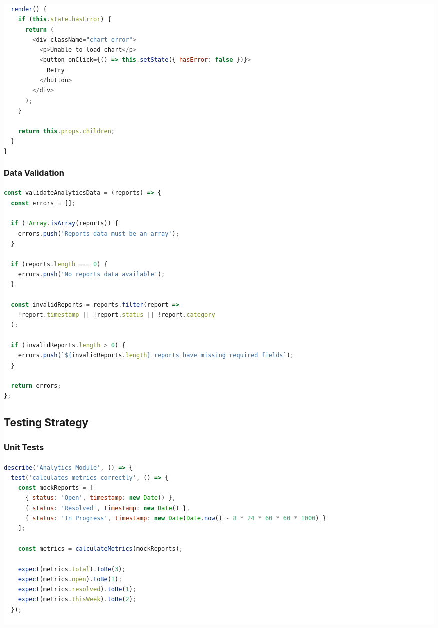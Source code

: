 ```javascript
  render() {
    if (this.state.hasError) {
      return (
        <div className="chart-error">
          <p>Unable to load chart</p>
          <button onClick={() => this.setState({ hasError: false })}>
            Retry
          </button>
        </div>
      );
    }

    return this.props.children;
  }
}
```

### Data Validation
```javascript
const validateAnalyticsData = (reports) => {
  const errors = [];
  
  if (!Array.isArray(reports)) {
    errors.push('Reports data must be an array');
  }
  
  if (reports.length === 0) {
    errors.push('No reports data available');
  }
  
  const invalidReports = reports.filter(report => 
    !report.timestamp || !report.status || !report.category
  );
  
  if (invalidReports.length > 0) {
    errors.push(`${invalidReports.length} reports have missing required fields`);
  }
  
  return errors;
};
```

## Testing Strategy

### Unit Tests
```javascript
describe('Analytics Module', () => {
  test('calculates metrics correctly', () => {
    const mockReports = [
      { status: 'Open', timestamp: new Date() },
      { status: 'Resolved', timestamp: new Date() },
      { status: 'In Progress', timestamp: new Date(Date.now() - 8 * 24 * 60 * 60 * 1000) }
    ];
    
    const metrics = calculateMetrics(mockReports);
    
    expect(metrics.total).toBe(3);
    expect(metrics.open).toBe(1);
    expect(metrics.resolved).toBe(1);
    expect(metrics.thisWeek).toBe(2);
  });
  
```